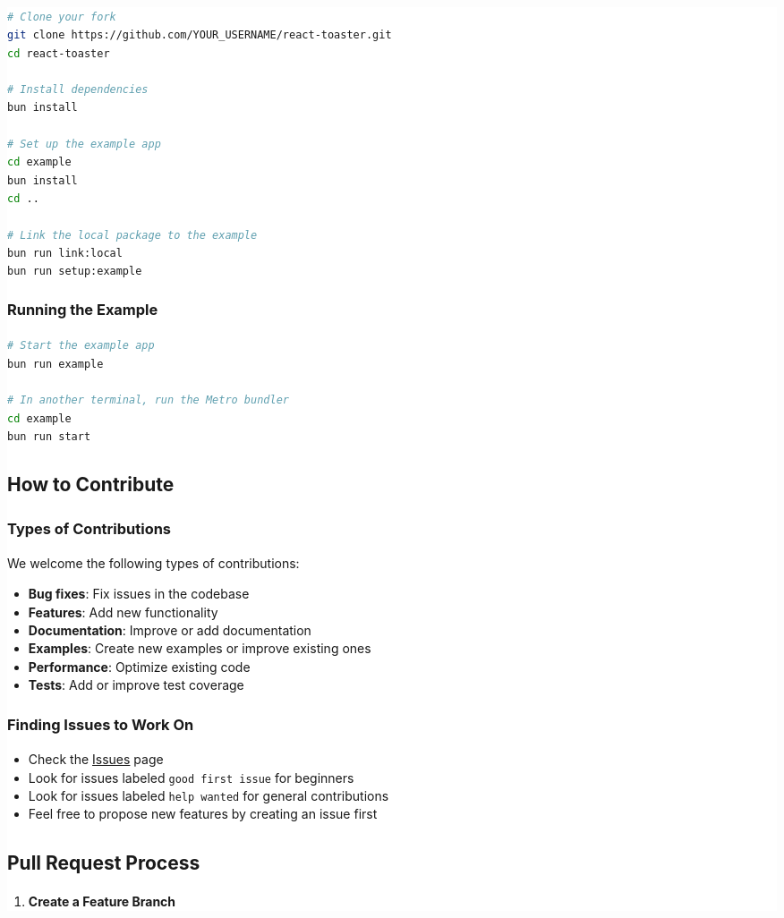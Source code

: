 ```bash
# Clone your fork
git clone https://github.com/YOUR_USERNAME/react-toaster.git
cd react-toaster

# Install dependencies
bun install

# Set up the example app
cd example
bun install
cd ..

# Link the local package to the example
bun run link:local
bun run setup:example
```

### Running the Example

```bash
# Start the example app
bun run example

# In another terminal, run the Metro bundler
cd example
bun run start
```

## How to Contribute

### Types of Contributions

We welcome the following types of contributions:

- **Bug fixes**: Fix issues in the codebase
- **Features**: Add new functionality
- **Documentation**: Improve or add documentation
- **Examples**: Create new examples or improve existing ones
- **Performance**: Optimize existing code
- **Tests**: Add or improve test coverage

### Finding Issues to Work On

- Check the [Issues](https://github.com/nyambogahezron/react-toaster/issues) page
- Look for issues labeled `good first issue` for beginners
- Look for issues labeled `help wanted` for general contributions
- Feel free to propose new features by creating an issue first

## Pull Request Process

1. **Create a Feature Branch**
